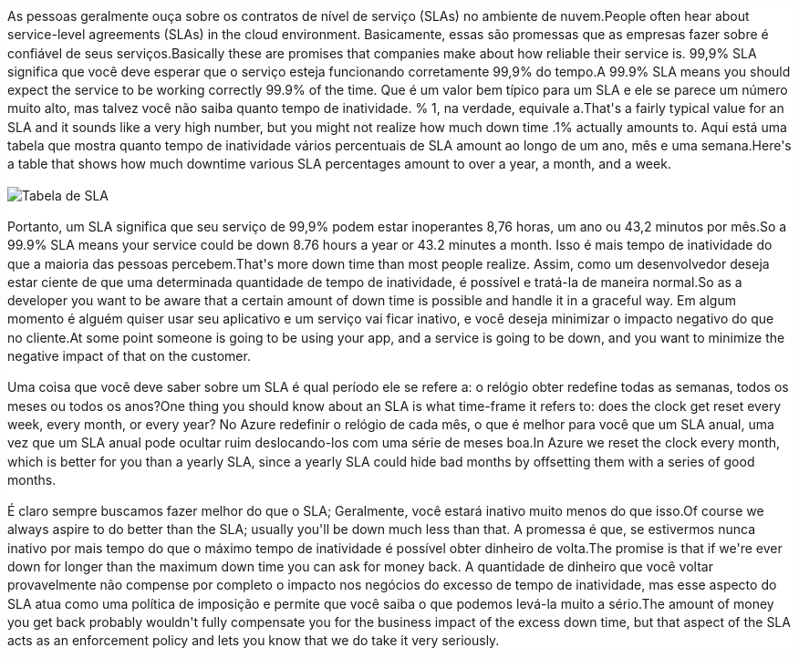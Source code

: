 <span data-ttu-id="da977-149">As pessoas geralmente ouça sobre os contratos de nível de serviço (SLAs) no ambiente de nuvem.</span><span class="sxs-lookup"><span data-stu-id="da977-149">People often hear about service-level agreements (SLAs) in the cloud environment.</span></span> <span data-ttu-id="da977-150">Basicamente, essas são promessas que as empresas fazer sobre é confiável de seus serviços.</span><span class="sxs-lookup"><span data-stu-id="da977-150">Basically these are promises that companies make about how reliable their service is.</span></span> <span data-ttu-id="da977-151">99,9% SLA significa que você deve esperar que o serviço esteja funcionando corretamente 99,9% do tempo.</span><span class="sxs-lookup"><span data-stu-id="da977-151">A 99.9% SLA means you should expect the service to be working correctly 99.9% of the time.</span></span> <span data-ttu-id="da977-152">Que é um valor bem típico para um SLA e ele se parece um número muito alto, mas talvez você não saiba quanto tempo de inatividade. % 1, na verdade, equivale a.</span><span class="sxs-lookup"><span data-stu-id="da977-152">That's a fairly typical value for an SLA and it sounds like a very high number, but you might not realize how much down time .1% actually amounts to.</span></span> <span data-ttu-id="da977-153">Aqui está uma tabela que mostra quanto tempo de inatividade vários percentuais de SLA amount ao longo de um ano, mês e uma semana.</span><span class="sxs-lookup"><span data-stu-id="da977-153">Here's a table that shows how much downtime various SLA percentages amount to over a year, a month, and a week.</span></span>

![Tabela de SLA](design-to-survive-failures/_static/image2.png)

<span data-ttu-id="da977-155">Portanto, um SLA significa que seu serviço de 99,9% podem estar inoperantes 8,76 horas, um ano ou 43,2 minutos por mês.</span><span class="sxs-lookup"><span data-stu-id="da977-155">So a 99.9% SLA means your service could be down 8.76 hours a year or 43.2 minutes a month.</span></span> <span data-ttu-id="da977-156">Isso é mais tempo de inatividade do que a maioria das pessoas percebem.</span><span class="sxs-lookup"><span data-stu-id="da977-156">That's more down time than most people realize.</span></span> <span data-ttu-id="da977-157">Assim, como um desenvolvedor deseja estar ciente de que uma determinada quantidade de tempo de inatividade, é possível e tratá-la de maneira normal.</span><span class="sxs-lookup"><span data-stu-id="da977-157">So as a developer you want to be aware that a certain amount of down time is possible and handle it in a graceful way.</span></span> <span data-ttu-id="da977-158">Em algum momento é alguém quiser usar seu aplicativo e um serviço vai ficar inativo, e você deseja minimizar o impacto negativo do que no cliente.</span><span class="sxs-lookup"><span data-stu-id="da977-158">At some point someone is going to be using your app, and a service is going to be down, and you want to minimize the negative impact of that on the customer.</span></span>

<span data-ttu-id="da977-159">Uma coisa que você deve saber sobre um SLA é qual período ele se refere a: o relógio obter redefine todas as semanas, todos os meses ou todos os anos?</span><span class="sxs-lookup"><span data-stu-id="da977-159">One thing you should know about an SLA is what time-frame it refers to: does the clock get reset every week, every month, or every year?</span></span> <span data-ttu-id="da977-160">No Azure redefinir o relógio de cada mês, o que é melhor para você que um SLA anual, uma vez que um SLA anual pode ocultar ruim deslocando-los com uma série de meses boa.</span><span class="sxs-lookup"><span data-stu-id="da977-160">In Azure we reset the clock every month, which is better for you than a yearly SLA, since a yearly SLA could hide bad months by offsetting them with a series of good months.</span></span>

<span data-ttu-id="da977-161">É claro sempre buscamos fazer melhor do que o SLA; Geralmente, você estará inativo muito menos do que isso.</span><span class="sxs-lookup"><span data-stu-id="da977-161">Of course we always aspire to do better than the SLA; usually you'll be down much less than that.</span></span> <span data-ttu-id="da977-162">A promessa é que, se estivermos nunca inativo por mais tempo do que o máximo tempo de inatividade é possível obter dinheiro de volta.</span><span class="sxs-lookup"><span data-stu-id="da977-162">The promise is that if we're ever down for longer than the maximum down time you can ask for money back.</span></span> <span data-ttu-id="da977-163">A quantidade de dinheiro que você voltar provavelmente não compense por completo o impacto nos negócios do excesso de tempo de inatividade, mas esse aspecto do SLA atua como uma política de imposição e permite que você saiba o que podemos levá-la muito a sério.</span><span class="sxs-lookup"><span data-stu-id="da977-163">The amount of money you get back probably wouldn't fully compensate you for the business impact of the excess down time, but that aspect of the SLA acts as an enforcement policy and lets you know that we do take it very seriously.</span></span>
